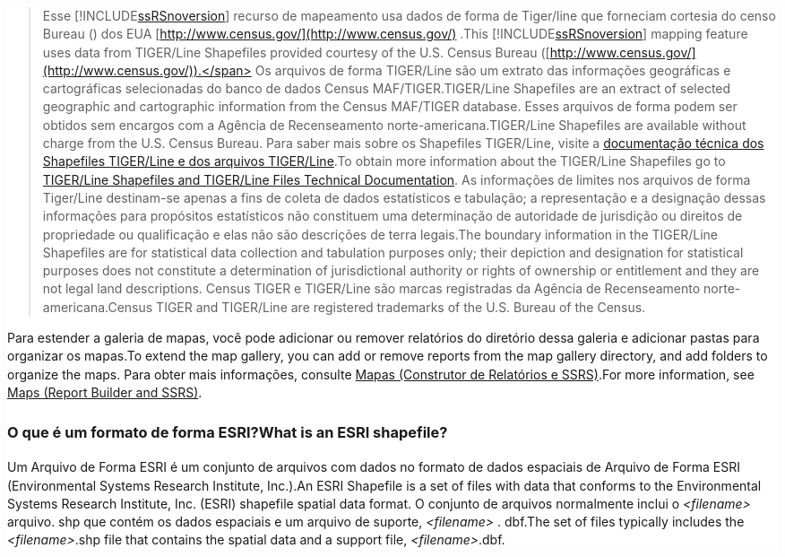 >  <span data-ttu-id="40ba5-177">Esse [!INCLUDE[ssRSnoversion](../../includes/ssrsnoversion-md.md)] recurso de mapeamento usa dados de forma de Tiger/line que forneciam cortesia do censo Bureau () dos EUA [http://www.census.gov/](http://www.census.gov/) .</span><span class="sxs-lookup"><span data-stu-id="40ba5-177">This [!INCLUDE[ssRSnoversion](../../includes/ssrsnoversion-md.md)] mapping feature uses data from TIGER/Line Shapefiles provided courtesy of the U.S. Census Bureau ([http://www.census.gov/](http://www.census.gov/)).</span></span> <span data-ttu-id="40ba5-178">Os arquivos de forma TIGER/Line são um extrato das informações geográficas e cartográficas selecionadas do banco de dados Census MAF/TIGER.</span><span class="sxs-lookup"><span data-stu-id="40ba5-178">TIGER/Line Shapefiles are an extract of selected geographic and cartographic information from the Census MAF/TIGER database.</span></span> <span data-ttu-id="40ba5-179">Esses arquivos de forma podem ser obtidos sem encargos com a Agência de Recenseamento norte-americana.</span><span class="sxs-lookup"><span data-stu-id="40ba5-179">TIGER/Line Shapefiles are available without charge from the U.S. Census Bureau.</span></span> <span data-ttu-id="40ba5-180">Para saber mais sobre os Shapefiles TIGER/Line, visite a [documentação técnica dos Shapefiles TIGER/Line e dos arquivos TIGER/Line](https://www.census.gov/programs-surveys/geography/technical-documentation/complete-technical-documentation/tiger-geo-line.html).</span><span class="sxs-lookup"><span data-stu-id="40ba5-180">To obtain more information about the TIGER/Line Shapefiles go to [TIGER/Line Shapefiles and TIGER/Line Files Technical Documentation](https://www.census.gov/programs-surveys/geography/technical-documentation/complete-technical-documentation/tiger-geo-line.html).</span></span> <span data-ttu-id="40ba5-181">As informações de limites nos arquivos de forma Tiger/Line destinam-se apenas a fins de coleta de dados estatísticos e tabulação; a representação e a designação dessas informações para propósitos estatísticos não constituem uma determinação de autoridade de jurisdição ou direitos de propriedade ou qualificação e elas não são descrições de terra legais.</span><span class="sxs-lookup"><span data-stu-id="40ba5-181">The boundary information in the TIGER/Line Shapefiles are for statistical data collection and tabulation purposes only; their depiction and designation for statistical purposes does not constitute a determination of jurisdictional authority or rights of ownership or entitlement and they are not legal land descriptions.</span></span> <span data-ttu-id="40ba5-182">Census TIGER e TIGER/Line são marcas registradas da Agência de Recenseamento norte-americana.</span><span class="sxs-lookup"><span data-stu-id="40ba5-182">Census TIGER and TIGER/Line are registered trademarks of the U.S. Bureau of the Census.</span></span>

 <span data-ttu-id="40ba5-183">Para estender a galeria de mapas, você pode adicionar ou remover relatórios do diretório dessa galeria e adicionar pastas para organizar os mapas.</span><span class="sxs-lookup"><span data-stu-id="40ba5-183">To extend the map gallery, you can add or remove reports from the map gallery directory, and add folders to organize the maps.</span></span> <span data-ttu-id="40ba5-184">Para obter mais informações, consulte [Mapas &#40;Construtor de Relatórios e SSRS&#41;](maps-report-builder-and-ssrs.md).</span><span class="sxs-lookup"><span data-stu-id="40ba5-184">For more information, see [Maps &#40;Report Builder and SSRS&#41;](maps-report-builder-and-ssrs.md).</span></span>

###  <a name="what-is-an-esri-shapefile"></a><a name="Shapefile"></a><span data-ttu-id="40ba5-185">O que é um formato de forma ESRI?</span><span class="sxs-lookup"><span data-stu-id="40ba5-185">What is an ESRI shapefile?</span></span>
 <span data-ttu-id="40ba5-186">Um Arquivo de Forma ESRI é um conjunto de arquivos com dados no formato de dados espaciais de Arquivo de Forma ESRI (Environmental Systems Research Institute, Inc.).</span><span class="sxs-lookup"><span data-stu-id="40ba5-186">An ESRI Shapefile is a set of files with data that conforms to the Environmental Systems Research Institute, Inc. (ESRI) shapefile spatial data format.</span></span> <span data-ttu-id="40ba5-187">O conjunto de arquivos normalmente inclui o *\<filename>* arquivo. shp que contém os dados espaciais e um arquivo de suporte, *\<filename>* . dbf.</span><span class="sxs-lookup"><span data-stu-id="40ba5-187">The set of files typically includes the *\<filename>*.shp file that contains the spatial data and a support file, *\<filename>*.dbf.</span></span>
